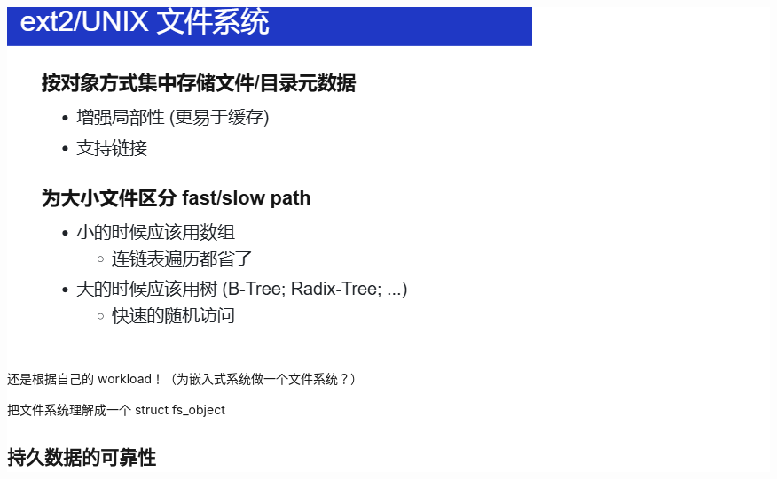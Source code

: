 ![image-20250311221406276](pic/image-20250311221406276.png)

还是根据自己的 workload！（为嵌入式系统做一个文件系统？）



把文件系统理解成一个 struct fs_object








## 持久数据的可靠性



















